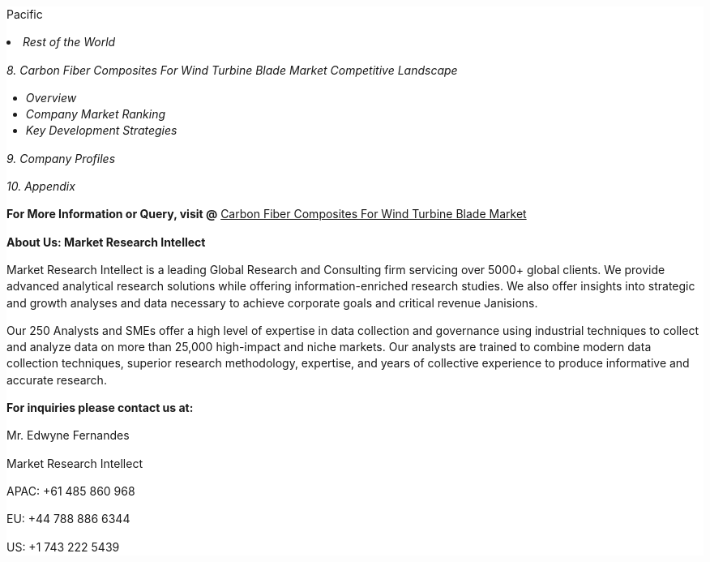 Pacific</span></em></li><li><em><span class="">Rest of the World</span></em></li></ul><p><em><span class="font-[700]">8. Carbon Fiber Composites For Wind Turbine Blade Market Competitive Landscape</span></em></p><ul><li><em><span class="">Overview</span></em></li><li><em><span class="">Company Market Ranking</span></em></li><li><em><span class="">Key Development Strategies</span></em></li></ul><p><em><span class="font-[700]">9. Company Profiles</span></em></p><p><em><span class="font-[700]">10. Appendix</span></em></p><p><span class="font-[700]"><strong>For More Information or Query, visit&nbsp;@</strong>&nbsp;</span><span class="font-[700]"><a href="https://www.marketresearchintellect.com/product/global-carbon-fiber-composites-for-wind-turbine-blade-market/?utm_source=Linkedin&utm_medium=838" target="_blank" data-tracking-control-name="article-ssr-frontend-pulse_little-text-block" data-tracking-will-navigate="" data-test-link="">Carbon Fiber Composites For Wind Turbine Blade Market</a></span></p><p><strong><span class="font-[700]">About Us: Market Research Intellect</span></strong></p><p><span class="">Market Research Intellect is a leading Global Research and Consulting firm servicing over 5000+ global clients. We provide advanced analytical research solutions while offering information-enriched research studies.&nbsp;</span>We also offer insights into strategic and growth analyses and data necessary to achieve corporate goals and critical revenue Janisions.</p><p><span class="">Our 250 Analysts and SMEs offer a high level of expertise in data collection and governance using industrial techniques to collect and analyze data on more than 25,000 high-impact and niche markets. Our analysts are trained to combine modern data collection techniques, superior research methodology, expertise, and years of collective experience to produce informative and accurate research.</span></p><p><strong>For inquiries please contact us at:</strong></p><p>Mr. Edwyne Fernandes</p><p>Market Research Intellect</p><p>APAC: +61 485 860 968</p><p>EU: +44 788 886 6344</p><p>US: +1 743 222 5439</p>
